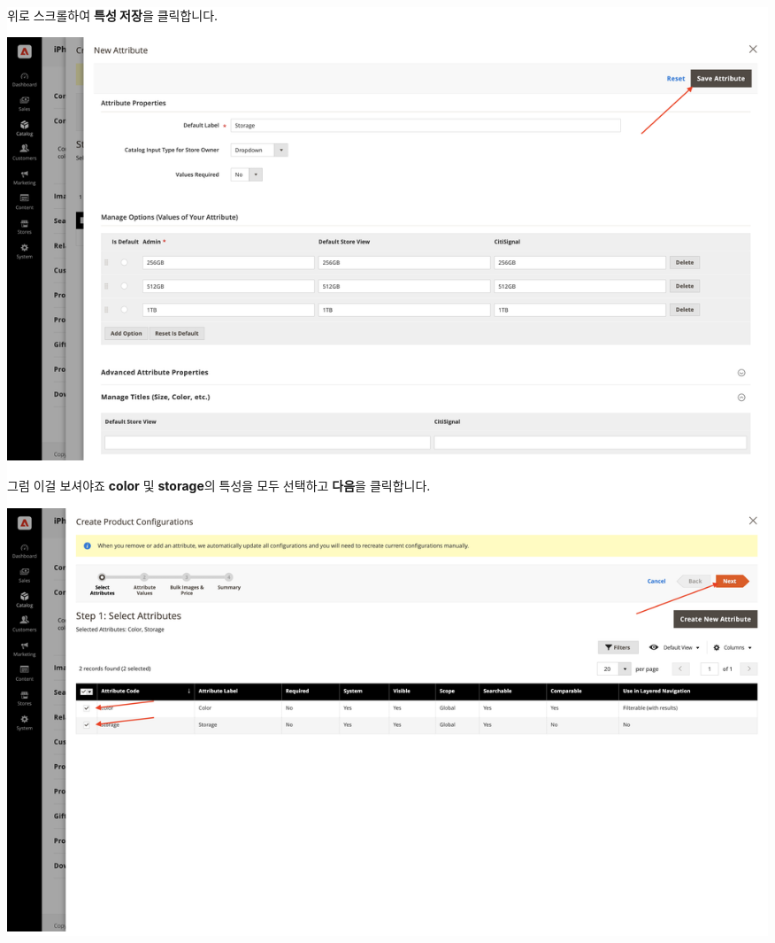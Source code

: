 위로 스크롤하여 **특성 저장**&#x200B;을 클릭합니다.

![AEM Assets](./images/accs33.png)

그럼 이걸 보셔야죠 **color** 및 **storage**&#x200B;의 특성을 모두 선택하고 **다음**&#x200B;을 클릭합니다.

![AEM Assets](./images/accs34.png)
